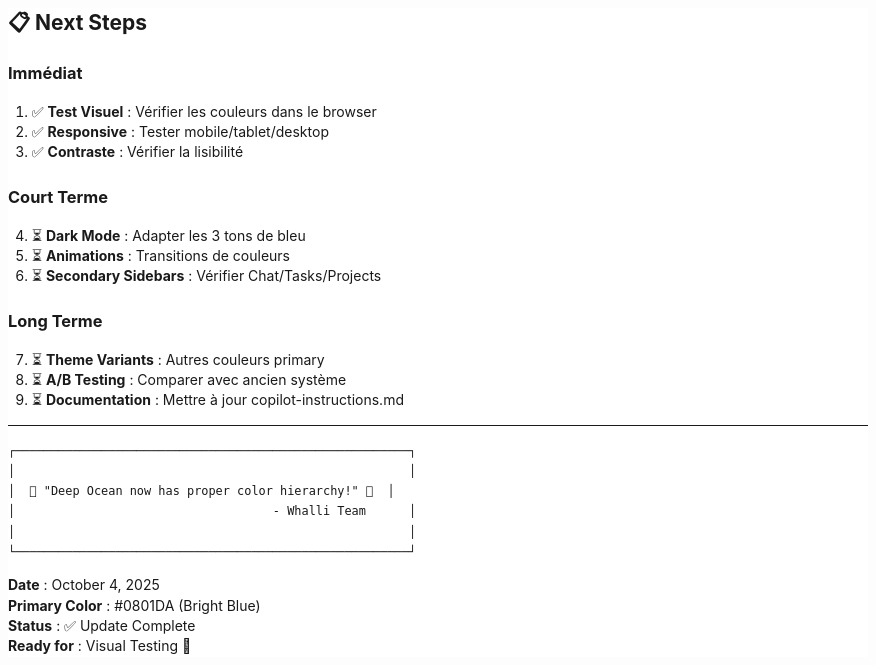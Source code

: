 
## 📋 Next Steps

### Immédiat
1. ✅ **Test Visuel** : Vérifier les couleurs dans le browser
2. ✅ **Responsive** : Tester mobile/tablet/desktop
3. ✅ **Contraste** : Vérifier la lisibilité

### Court Terme
4. ⏳ **Dark Mode** : Adapter les 3 tons de bleu
5. ⏳ **Animations** : Transitions de couleurs
6. ⏳ **Secondary Sidebars** : Vérifier Chat/Tasks/Projects

### Long Terme
7. ⏳ **Theme Variants** : Autres couleurs primary
8. ⏳ **A/B Testing** : Comparer avec ancien système
9. ⏳ **Documentation** : Mettre à jour copilot-instructions.md

---

```
┌───────────────────────────────────────────────────────┐
│                                                       │
│  🌊 "Deep Ocean now has proper color hierarchy!" 🌊  │
│                                    - Whalli Team      │
│                                                       │
└───────────────────────────────────────────────────────┘
```

**Date** : October 4, 2025  
**Primary Color** : #0801DA (Bright Blue)  
**Status** : ✅ Update Complete  
**Ready for** : Visual Testing 🚀
